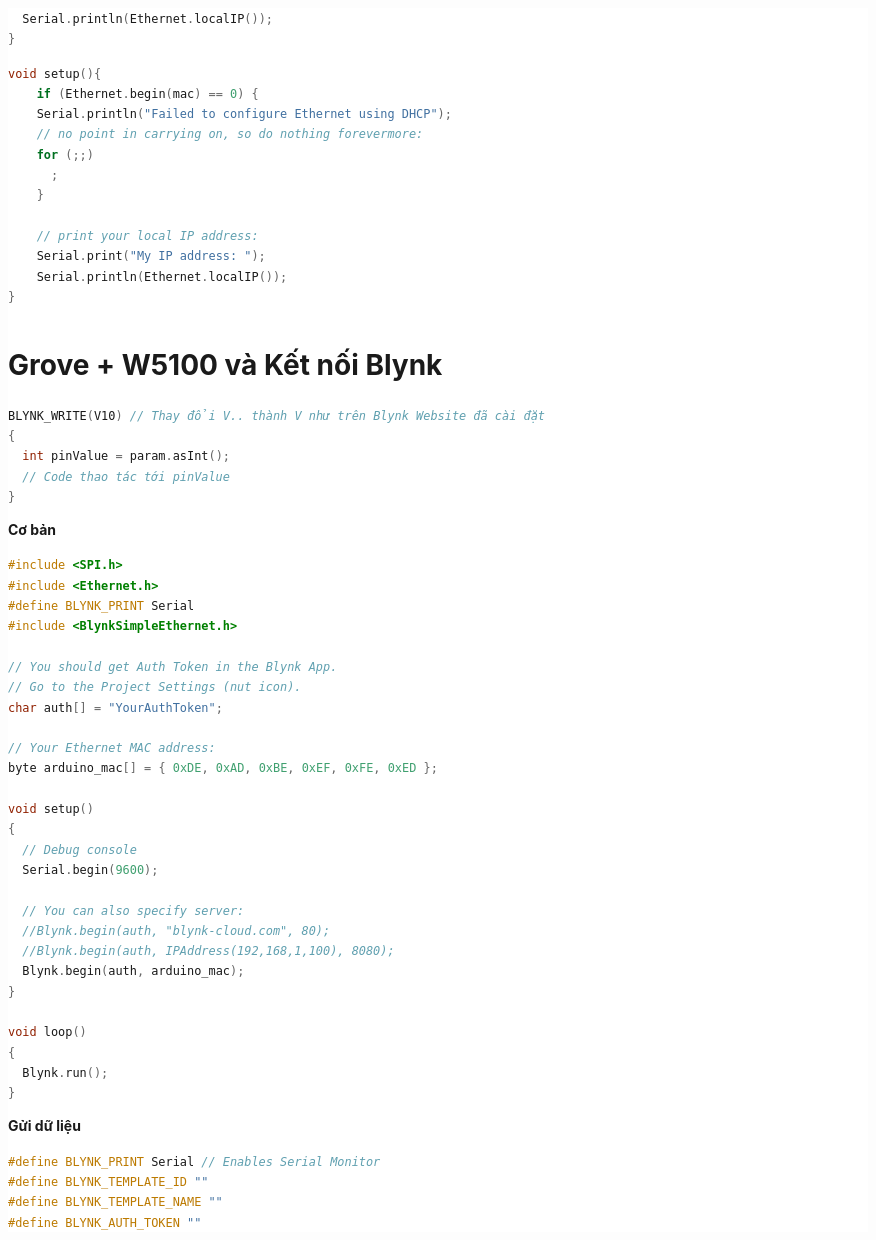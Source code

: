 ```c++
  Serial.println(Ethernet.localIP());
}
```

```c++
void setup(){
    if (Ethernet.begin(mac) == 0) {
    Serial.println("Failed to configure Ethernet using DHCP");
    // no point in carrying on, so do nothing forevermore:
    for (;;)
      ;
    }

    // print your local IP address:
    Serial.print("My IP address: ");
    Serial.println(Ethernet.localIP());
}
```

# **Grove + W5100 và Kết nối Blynk**
```c++
BLYNK_WRITE(V10) // Thay đổi V.. thành V như trên Blynk Website đã cài đặt
{
  int pinValue = param.asInt();
  // Code thao tác tới pinValue
}
```

**Cơ bản**
```c++
#include <SPI.h>
#include <Ethernet.h>
#define BLYNK_PRINT Serial
#include <BlynkSimpleEthernet.h>

// You should get Auth Token in the Blynk App.
// Go to the Project Settings (nut icon).
char auth[] = "YourAuthToken";

// Your Ethernet MAC address:
byte arduino_mac[] = { 0xDE, 0xAD, 0xBE, 0xEF, 0xFE, 0xED };

void setup()
{
  // Debug console
  Serial.begin(9600);

  // You can also specify server:
  //Blynk.begin(auth, "blynk-cloud.com", 80);
  //Blynk.begin(auth, IPAddress(192,168,1,100), 8080);
  Blynk.begin(auth, arduino_mac);
}

void loop()
{
  Blynk.run();
}
```
**Gửi dữ liệu**
```c++
#define BLYNK_PRINT Serial // Enables Serial Monitor  
#define BLYNK_TEMPLATE_ID ""
#define BLYNK_TEMPLATE_NAME ""
#define BLYNK_AUTH_TOKEN ""
```